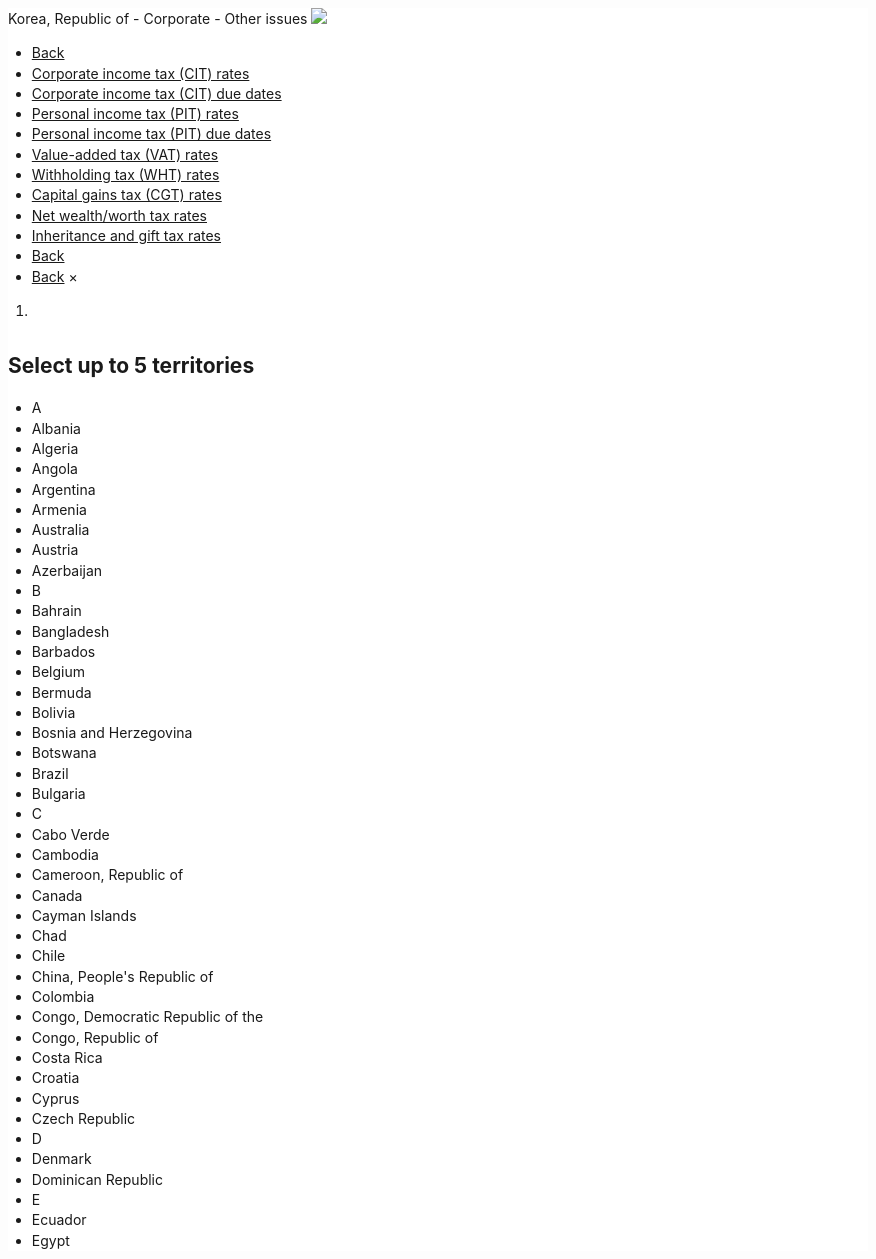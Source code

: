 Korea, Republic of - Corporate - Other issues
[![](../../-/media/world-wide-tax-summaries/dev/new-pwclogo.ashx%3Frev=857d31d9188a45cb89c2a139fca9bbc2&revision=857d31d9-188a-45cb-89c2-a139fca9bbc2&hash=185803B13B63A76ED59B9489B23256389302FCC5)](../../index.html)
+ [Back](other-issues.html#)
+ [Corporate income tax (CIT) rates](../../quick-charts/corporate-income-tax-cit-rates.html)
+ [Corporate income tax (CIT) due dates](../../quick-charts/corporate-income-tax-cit-due-dates.html)
+ [Personal income tax (PIT) rates](../../quick-charts/personal-income-tax-pit-rates.html)
+ [Personal income tax (PIT) due dates](../../quick-charts/personal-income-tax-pit-due-dates.html)
+ [Value-added tax (VAT) rates](../../quick-charts/value-added-tax-vat-rates.html)
+ [Withholding tax (WHT) rates](../../quick-charts/withholding-tax-wht-rates.html)
+ [Capital gains tax (CGT) rates](../../quick-charts/capital-gains-tax-cgt-rates.html)
+ [Net wealth/worth tax rates](../../quick-charts/net-wealth-worth-tax-rates.html)
+ [Inheritance and gift tax rates](../../quick-charts/inheritance-and-gift-tax-rates.html)
+ [Back](other-issues.html#)
+ [Back](other-issues.html#)
×
1.
## Select up to 5 territories
* A
* Albania
* Algeria
* Angola
* Argentina
* Armenia
* Australia
* Austria
* Azerbaijan
* B
* Bahrain
* Bangladesh
* Barbados
* Belgium
* Bermuda
* Bolivia
* Bosnia and Herzegovina
* Botswana
* Brazil
* Bulgaria
* C
* Cabo Verde
* Cambodia
* Cameroon, Republic of
* Canada
* Cayman Islands
* Chad
* Chile
* China, People's Republic of
* Colombia
* Congo, Democratic Republic of the
* Congo, Republic of
* Costa Rica
* Croatia
* Cyprus
* Czech Republic
* D
* Denmark
* Dominican Republic
* E
* Ecuador
* Egypt